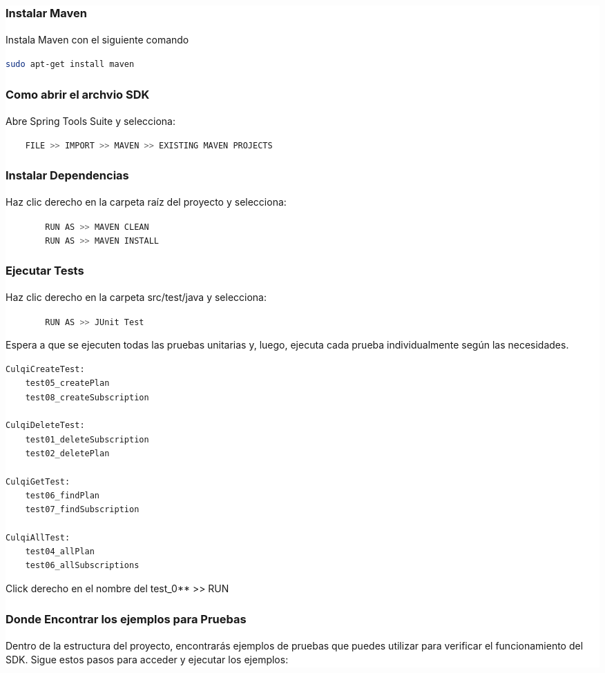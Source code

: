 ### Instalar Maven
Instala Maven con el siguiente comando

```bash
sudo apt-get install maven
```


### Como abrir el archvio SDK

Abre Spring Tools Suite y selecciona:
```bash
    FILE >> IMPORT >> MAVEN >> EXISTING MAVEN PROJECTS
```

### Instalar Dependencias
Haz clic derecho en la carpeta raíz del proyecto y selecciona:

```bash
        RUN AS >> MAVEN CLEAN 
        RUN AS >> MAVEN INSTALL
```

### Ejecutar Tests
Haz clic derecho en la carpeta src/test/java y selecciona:

```bash
        RUN AS >> JUnit Test
```
Espera a que se ejecuten todas las pruebas unitarias y, luego, ejecuta cada prueba individualmente según las necesidades.

```bash
CulqiCreateTest:
    test05_createPlan
    test08_createSubscription

CulqiDeleteTest: 
    test01_deleteSubscription
    test02_deletePlan

CulqiGetTest:
    test06_findPlan
    test07_findSubscription

CulqiAllTest:
    test04_allPlan
    test06_allSubscriptions
```
Click derecho en el nombre del test_0** >> RUN

### Donde Encontrar los ejemplos para Pruebas
Dentro de la estructura del proyecto, encontrarás ejemplos de pruebas que puedes utilizar para verificar el funcionamiento del SDK. Sigue estos pasos para acceder y ejecutar los ejemplos:
